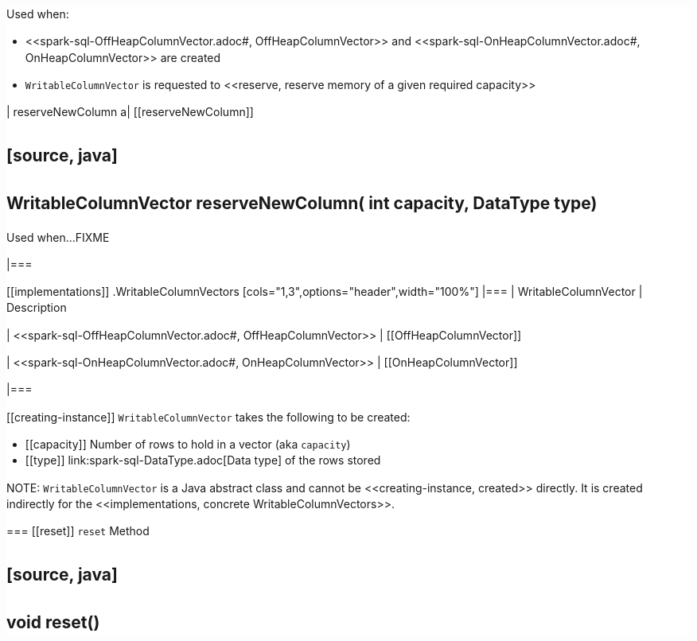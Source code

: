 Used when:

* <<spark-sql-OffHeapColumnVector.adoc#, OffHeapColumnVector>> and <<spark-sql-OnHeapColumnVector.adoc#, OnHeapColumnVector>> are created

* `WritableColumnVector` is requested to <<reserve, reserve memory of a given required capacity>>

| reserveNewColumn
a| [[reserveNewColumn]]

[source, java]
----
WritableColumnVector reserveNewColumn(
  int capacity,
  DataType type)
----

Used when...FIXME

|===

[[implementations]]
.WritableColumnVectors
[cols="1,3",options="header",width="100%"]
|===
| WritableColumnVector
| Description

| <<spark-sql-OffHeapColumnVector.adoc#, OffHeapColumnVector>>
| [[OffHeapColumnVector]]

| <<spark-sql-OnHeapColumnVector.adoc#, OnHeapColumnVector>>
| [[OnHeapColumnVector]]

|===

[[creating-instance]]
`WritableColumnVector` takes the following to be created:

* [[capacity]] Number of rows to hold in a vector (aka `capacity`)
* [[type]] link:spark-sql-DataType.adoc[Data type] of the rows stored

NOTE: `WritableColumnVector` is a Java abstract class and cannot be <<creating-instance, created>> directly. It is created indirectly for the <<implementations, concrete WritableColumnVectors>>.

=== [[reset]] `reset` Method

[source, java]
----
void reset()
----
